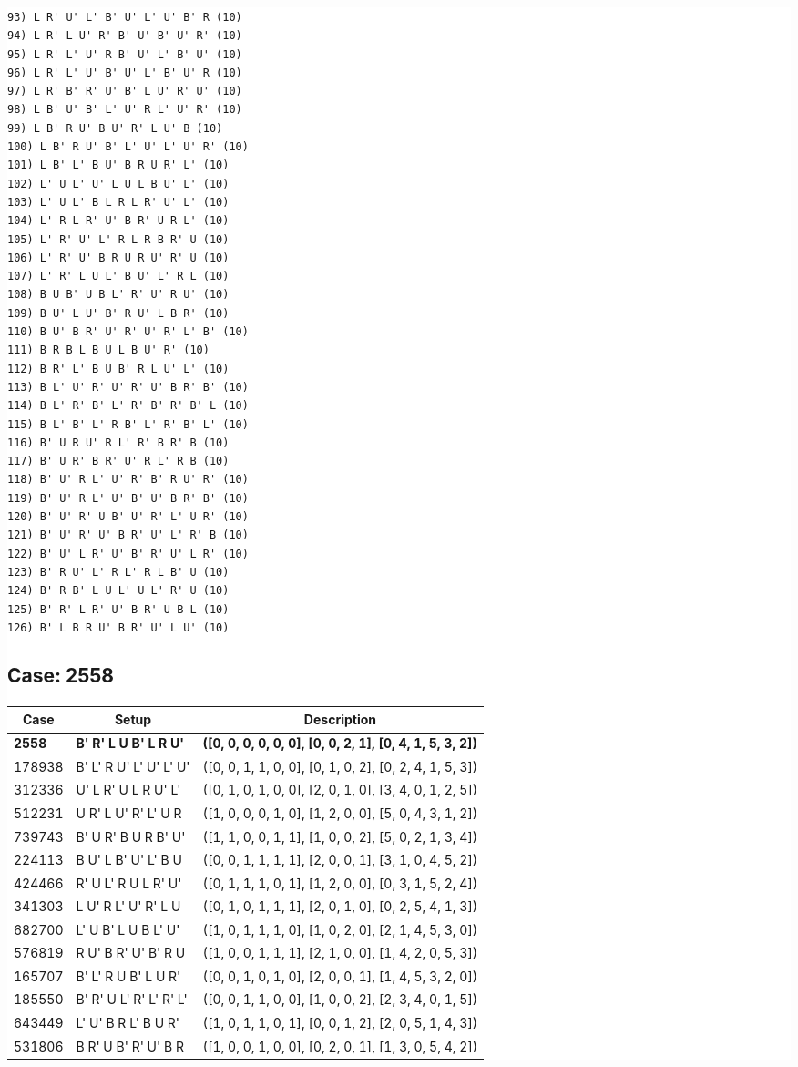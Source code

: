 ```
93) L R' U' L' B' U' L' U' B' R (10)
94) L R' L U' R' B' U' B' U' R' (10)
95) L R' L' U' R B' U' L' B' U' (10)
96) L R' L' U' B' U' L' B' U' R (10)
97) L R' B' R' U' B' L U' R' U' (10)
98) L B' U' B' L' U' R L' U' R' (10)
99) L B' R U' B U' R' L U' B (10)
100) L B' R U' B' L' U' L' U' R' (10)
101) L B' L' B U' B R U R' L' (10)
102) L' U L' U' L U L B U' L' (10)
103) L' U L' B L R L R' U' L' (10)
104) L' R L R' U' B R' U R L' (10)
105) L' R' U' L' R L R B R' U (10)
106) L' R' U' B R U R U' R' U (10)
107) L' R' L U L' B U' L' R L (10)
108) B U B' U B L' R' U' R U' (10)
109) B U' L U' B' R U' L B R' (10)
110) B U' B R' U' R' U' R' L' B' (10)
111) B R B L B U L B U' R' (10)
112) B R' L' B U B' R L U' L' (10)
113) B L' U' R' U' R' U' B R' B' (10)
114) B L' R' B' L' R' B' R' B' L (10)
115) B L' B' L' R B' L' R' B' L' (10)
116) B' U R U' R L' R' B R' B (10)
117) B' U R' B R' U' R L' R B (10)
118) B' U' R L' U' R' B' R U' R' (10)
119) B' U' R L' U' B' U' B R' B' (10)
120) B' U' R' U B' U' R' L' U R' (10)
121) B' U' R' U' B R' U' L' R' B (10)
122) B' U' L R' U' B' R' U' L R' (10)
123) B' R U' L' R L' R L B' U (10)
124) B' R B' L U L' U L' R' U (10)
125) B' R' L R' U' B R' U B L (10)
126) B' L B R U' B R' U' L U' (10)
```
## Case: 2558
| Case | Setup | Description |
| ---- | ----- | ----------- |
| **2558** | **B' R' L U B' L R U'** | **([0, 0, 0, 0, 0, 0], [0, 0, 2, 1], [0, 4, 1, 5, 3, 2])** |
| 178938 | B' L' R U' L' U' L' U' | ([0, 0, 1, 1, 0, 0], [0, 1, 0, 2], [0, 2, 4, 1, 5, 3]) |
| 312336 | U' L R' U L R U' L' | ([0, 1, 0, 1, 0, 0], [2, 0, 1, 0], [3, 4, 0, 1, 2, 5]) |
| 512231 | U R' L U' R' L' U R | ([1, 0, 0, 0, 1, 0], [1, 2, 0, 0], [5, 0, 4, 3, 1, 2]) |
| 739743 | B' U R' B U R B' U' | ([1, 1, 0, 0, 1, 1], [1, 0, 0, 2], [5, 0, 2, 1, 3, 4]) |
| 224113 | B U' L B' U' L' B U | ([0, 0, 1, 1, 1, 1], [2, 0, 0, 1], [3, 1, 0, 4, 5, 2]) |
| 424466 | R' U L' R U L R' U' | ([0, 1, 1, 1, 0, 1], [1, 2, 0, 0], [0, 3, 1, 5, 2, 4]) |
| 341303 | L U' R L' U' R' L U | ([0, 1, 0, 1, 1, 1], [2, 0, 1, 0], [0, 2, 5, 4, 1, 3]) |
| 682700 | L' U B' L U B L' U' | ([1, 0, 1, 1, 1, 0], [1, 0, 2, 0], [2, 1, 4, 5, 3, 0]) |
| 576819 | R U' B R' U' B' R U | ([1, 0, 0, 1, 1, 1], [2, 1, 0, 0], [1, 4, 2, 0, 5, 3]) |
| 165707 | B' L' R U B' L U R' | ([0, 0, 1, 0, 1, 0], [2, 0, 0, 1], [1, 4, 5, 3, 2, 0]) |
| 185550 | B' R' U L' R' L' R' L' | ([0, 0, 1, 1, 0, 0], [1, 0, 0, 2], [2, 3, 4, 0, 1, 5]) |
| 643449 | L' U' B R L' B U R' | ([1, 0, 1, 1, 0, 1], [0, 0, 1, 2], [2, 0, 5, 1, 4, 3]) |
| 531806 | B R' U B' R' U' B R | ([1, 0, 0, 1, 0, 0], [0, 2, 0, 1], [1, 3, 0, 5, 4, 2]) |
